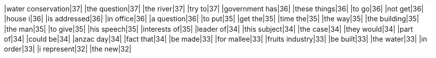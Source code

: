 |water conservation|37|
|the question|37|
|the river|37|
|try to|37|
|government has|36|
|these things|36|
|to go|36|
|not get|36|
|house i|36|
|is addressed|36|
|in office|36|
|a question|36|
|to put|35|
|get the|35|
|time the|35|
|the way|35|
|the building|35|
|the man|35|
|to give|35|
|his speech|35|
|interests of|35|
|leader of|34|
|this subject|34|
|the case|34|
|they would|34|
|part of|34|
|could be|34|
|anzac day|34|
|fact that|34|
|be made|33|
|for mallee|33|
|fruits industry|33|
|be built|33|
|the water|33|
|in order|33|
|i represent|32|
|the new|32|